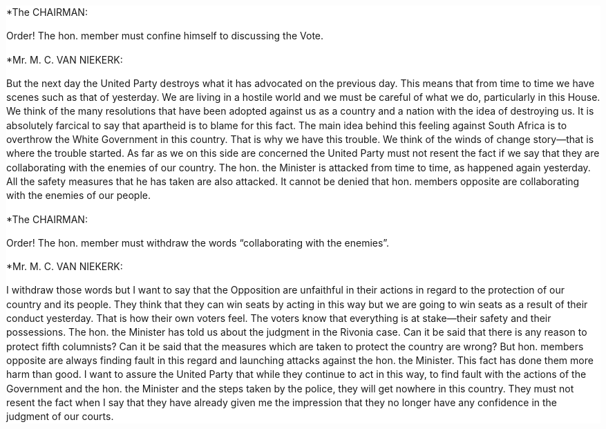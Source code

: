 </speech>

<speech by="#chairman">

<from>*The <person refersTo="hansard_za">CHAIRMAN</person>:</from>

<p>Order! The hon. member must confine himself to discussing the Vote.</p>

</speech>

<speech by="#van_neikerk">

<from>*Mr. <person refersTo="hansard_za">M. C. VAN NIEKERK</person>:</from>

<p>But the next day the United Party destroys what it has advocated on the previous day. This means that from time to time we have scenes such as that of yesterday. We are living in a hostile world and we must be careful of what we do, particularly in this House. We think of the many resolutions that have been adopted against us as a country and a nation with the idea of destroying us. It is absolutely farcical to say that apartheid is to blame for this fact. The main idea behind this feeling against South Africa is to overthrow the White Government in this country. That is why we have this trouble. We think of the winds of change story&#x2014;that is where the trouble started. As far as we on this side are concerned the <span class="col_7783-7784" refersTo="page_0226"/>United Party must not resent the fact if we say that they are collaborating with the enemies of our country. The hon. the Minister is attacked from time to time, as happened again yesterday. All the safety measures that he has taken are also attacked. It cannot be denied that hon. members opposite are collaborating with the enemies of our people.</p>

</speech>

<speech by="#chairman">

<from>*The <person refersTo="hansard_za">CHAIRMAN</person>:</from>

<p>Order! The hon. member must withdraw the words &#x201C;collaborating with the enemies&#x201D;.</p>

</speech>

<speech by="#van_neikerk">

<from>*Mr. <person refersTo="hansard_za">M. C. VAN NIEKERK</person>:</from>

<p>I withdraw those words but I want to say that the Opposition are unfaithful in their actions in regard to the protection of our country and its people. They think that they can win seats by acting in this way but we are going to win seats as a result of their conduct yesterday. That is how their own voters feel. The voters know that everything is at stake&#x2014;their safety and their possessions. The hon. the Minister has told us about the judgment in the Rivonia case. Can it be said that there is any reason to protect fifth columnists? Can it be said that the measures which are taken to protect the country are wrong? But hon. members opposite are always finding fault in this regard and launching attacks against the hon. the Minister. This fact has done them more harm than good. I want to assure the United Party that while they continue to act in this way, to find fault with the actions of the Government and the hon. the Minister and the steps taken by the police, they will get nowhere in this country. They must not resent the fact when I say that they have already given me the impression that they no longer have any confidence in the judgment of our courts.</p>

</speech>

<speech by="#hughes">
